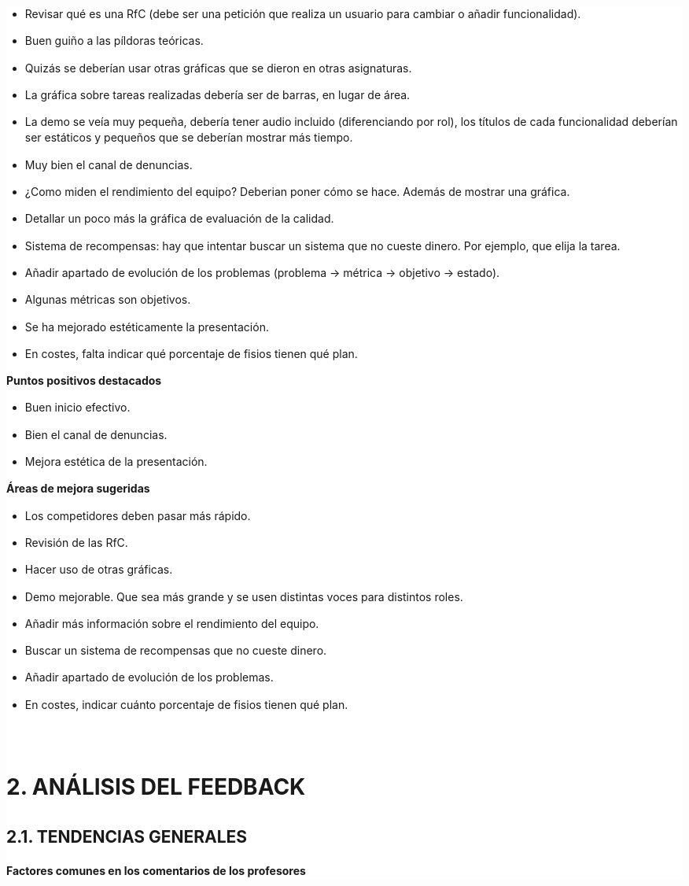 - Revisar qué es una RfC (debe ser una petición que realiza un usuario para cambiar o añadir funcionalidad).

- Buen guiño a las píldoras teóricas.

- Quizás se deberían usar otras gráficas que se dieron en otras asignaturas.

- La gráfica sobre tareas realizadas debería ser de barras, en lugar de área.

- La demo se veía muy pequeña, debería tener audio incluido (diferenciando por rol), los títulos de cada funcionalidad deberían ser estáticos y pequeños que se deberían mostrar más tiempo.

- Muy bien el canal de denuncias.

- ¿Como miden el rendimiento del equipo? Deberian poner cómo se hace. Además de mostrar una gráfica.

- Detallar un poco más la gráfica de evaluación de la calidad.

- Sistema de recompensas: hay que intentar buscar un sistema que no cueste dinero. Por ejemplo, que elija la tarea.

- Añadir apartado de evolución de los problemas (problema -> métrica -> objetivo -> estado).

- Algunas métricas son objetivos. 

- Se ha mejorado estéticamente la presentación.

- En costes, falta indicar qué porcentaje de fisios tienen qué plan.

**Puntos positivos destacados**

- Buen inicio efectivo.

- Bien el canal de denuncias.

- Mejora estética de la presentación.

**Áreas de mejora sugeridas**

- Los competidores deben pasar más rápido.

- Revisión de las RfC.

- Hacer uso de otras gráficas.

- Demo mejorable. Que sea más grande y se usen distintas voces para distintos roles.

- Añadir más información sobre el rendimiento del equipo.

- Buscar un sistema de recompensas que no cueste dinero.

- Añadir apartado de evolución de los problemas.

- En costes, indicar cuánto porcentaje de fisios tienen qué plan.

<br>


# **2. ANÁLISIS DEL FEEDBACK**

## **2.1. TENDENCIAS GENERALES**
**Factores comunes en los comentarios de los profesores**
